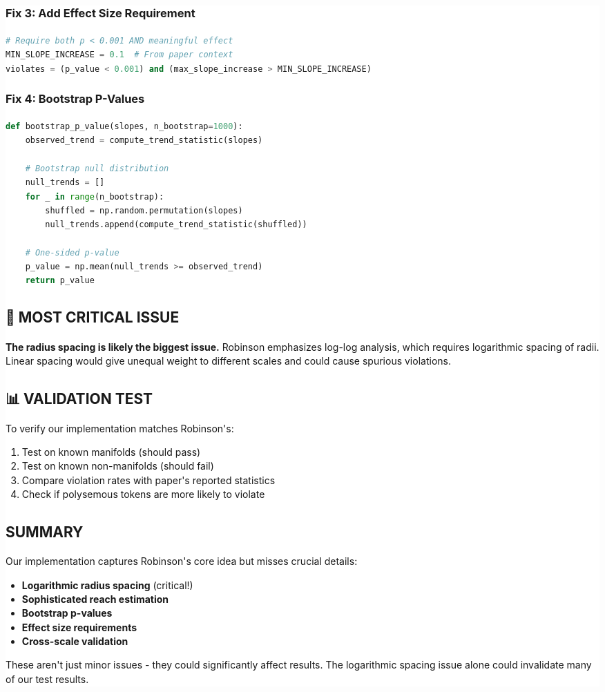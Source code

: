 ### Fix 3: Add Effect Size Requirement
```python
# Require both p < 0.001 AND meaningful effect
MIN_SLOPE_INCREASE = 0.1  # From paper context
violates = (p_value < 0.001) and (max_slope_increase > MIN_SLOPE_INCREASE)
```

### Fix 4: Bootstrap P-Values
```python
def bootstrap_p_value(slopes, n_bootstrap=1000):
    observed_trend = compute_trend_statistic(slopes)

    # Bootstrap null distribution
    null_trends = []
    for _ in range(n_bootstrap):
        shuffled = np.random.permutation(slopes)
        null_trends.append(compute_trend_statistic(shuffled))

    # One-sided p-value
    p_value = np.mean(null_trends >= observed_trend)
    return p_value
```

## 🎯 MOST CRITICAL ISSUE

**The radius spacing is likely the biggest issue.** Robinson emphasizes log-log analysis, which requires logarithmic spacing of radii. Linear spacing would give unequal weight to different scales and could cause spurious violations.

## 📊 VALIDATION TEST

To verify our implementation matches Robinson's:
1. Test on known manifolds (should pass)
2. Test on known non-manifolds (should fail)
3. Compare violation rates with paper's reported statistics
4. Check if polysemous tokens are more likely to violate

## SUMMARY

Our implementation captures Robinson's core idea but misses crucial details:
- **Logarithmic radius spacing** (critical!)
- **Sophisticated reach estimation**
- **Bootstrap p-values**
- **Effect size requirements**
- **Cross-scale validation**

These aren't just minor issues - they could significantly affect results. The logarithmic spacing issue alone could invalidate many of our test results.